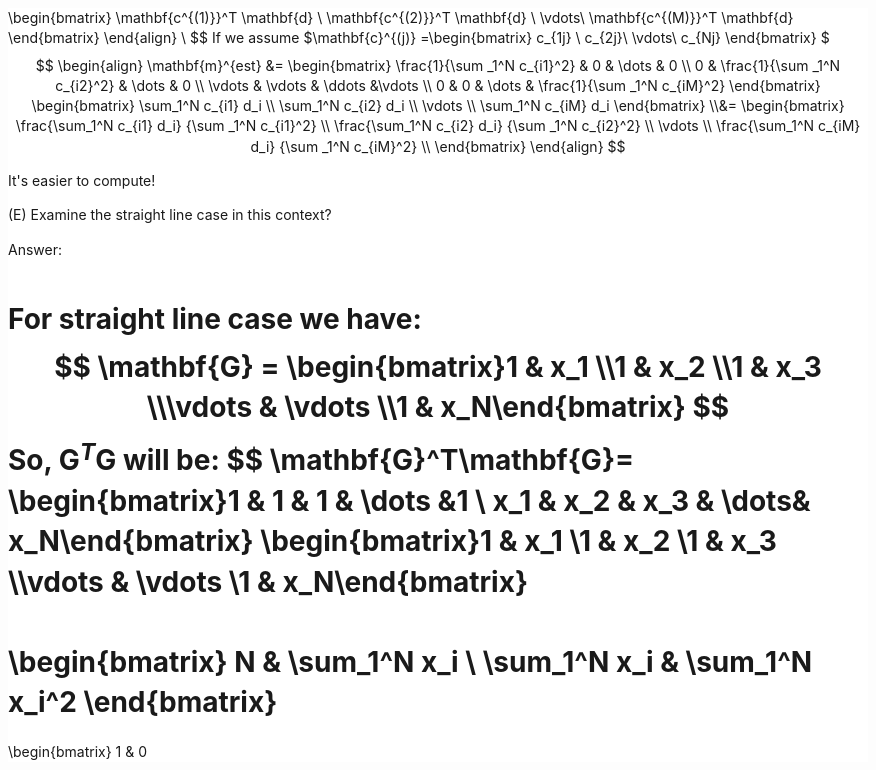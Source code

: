 \begin{bmatrix}
\mathbf{c^{(1)}}^T \mathbf{d} \\
\mathbf{c^{(2)}}^T \mathbf{d} \\
\vdots\\
\mathbf{c^{(M)}}^T \mathbf{d}
\end{bmatrix}
\end{align}
\\
$$
If we assume $\mathbf{c}^{(j)} =\begin{bmatrix}
c_{1j} \\
c_{2j}\\
\vdots\\
c_{Nj}
\end{bmatrix} $
$$
\begin{align}
\mathbf{m}^{est} &=
\begin{bmatrix}
\frac{1}{\sum _1^N c_{i1}^2} & 0 & \dots & 0 \\
0 & \frac{1}{\sum _1^N c_{i2}^2} & \dots & 0 \\
\vdots & \vdots & \ddots &\vdots \\
0 & 0 & \dots & \frac{1}{\sum _1^N c_{iM}^2}
\end{bmatrix}
\begin{bmatrix}
\sum_1^N c_{i1} d_i \\
\sum_1^N c_{i2} d_i \\
\vdots \\
\sum_1^N c_{iM} d_i 
\end{bmatrix}
\\&=
\begin{bmatrix}
\frac{\sum_1^N c_{i1} d_i} {\sum _1^N c_{i1}^2} \\
\frac{\sum_1^N c_{i2} d_i} {\sum _1^N c_{i2}^2} \\
\vdots \\
\frac{\sum_1^N c_{iM} d_i} {\sum _1^N c_{iM}^2} \\
\end{bmatrix}
\end{align}
$$


It's easier to compute!



(E) Examine the straight line case in this context?

Answer:

For straight line case we have:
$$
\mathbf{G} = \begin{bmatrix}1 & x_1 \\1 & x_2 \\1 & x_3 \\\vdots & \vdots \\1 & x_N\end{bmatrix}
$$
So, $\mathbf{G}^T\mathbf{G}$ will be:
$$
\mathbf{G}^T\mathbf{G}=
\begin{bmatrix}1  & 1 & 1 & \dots &1 \\ x_1 & x_2 & x_3 & \dots& x_N\end{bmatrix}
\begin{bmatrix}1 & x_1 \\1 & x_2 \\1 & x_3 \\\vdots & \vdots \\1 & x_N\end{bmatrix}
= 
\begin{bmatrix}
N & \sum_1^N x_i
\\
\sum_1^N x_i & \sum_1^N x_i^2
\end{bmatrix}
=
\begin{bmatrix}
1 & 0